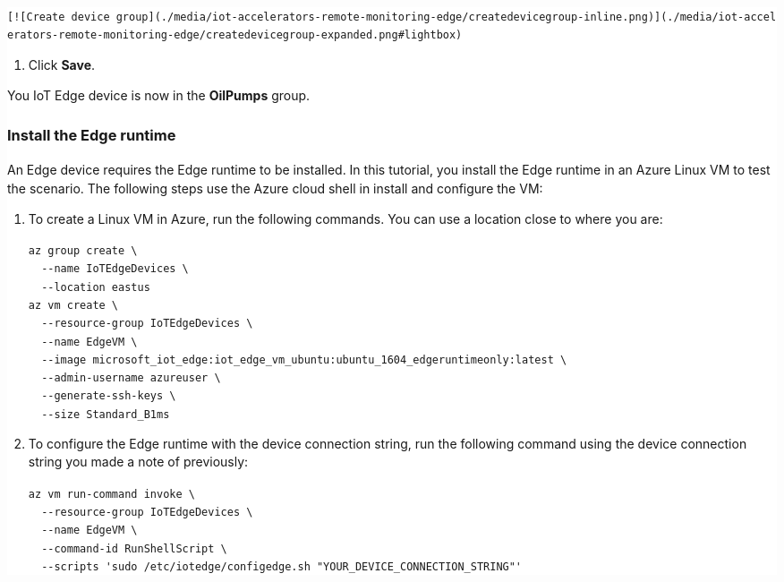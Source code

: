     [![Create device group](./media/iot-accelerators-remote-monitoring-edge/createdevicegroup-inline.png)](./media/iot-accelerators-remote-monitoring-edge/createdevicegroup-expanded.png#lightbox)

1. Click **Save**.

You IoT Edge device is now in the **OilPumps** group.

### Install the Edge runtime

An Edge device requires the Edge runtime to be installed. In this tutorial, you install the Edge runtime in an Azure Linux VM to test the scenario. The following steps use the Azure cloud shell in install and configure the VM:

1. To create a Linux VM in Azure, run the following commands. You can use a location close to where you are:

    ```azurecli-interactive
    az group create \
      --name IoTEdgeDevices \
      --location eastus
    az vm create \
      --resource-group IoTEdgeDevices \
      --name EdgeVM \
      --image microsoft_iot_edge:iot_edge_vm_ubuntu:ubuntu_1604_edgeruntimeonly:latest \
      --admin-username azureuser \
      --generate-ssh-keys \
      --size Standard_B1ms
    ```

1. To configure the Edge runtime with the device connection string, run the following command using the device connection string you made a note of previously:

    ```azurecli-interactive
    az vm run-command invoke \
      --resource-group IoTEdgeDevices \
      --name EdgeVM \
      --command-id RunShellScript \
      --scripts 'sudo /etc/iotedge/configedge.sh "YOUR_DEVICE_CONNECTION_STRING"'
    ```

